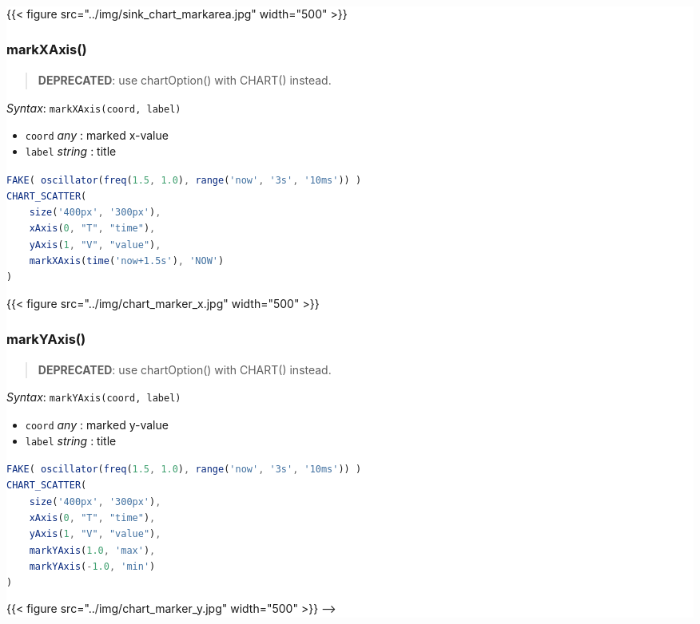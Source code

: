 {{< figure src="../img/sink_chart_markarea.jpg" width="500" >}}

### markXAxis()

> **DEPRECATED**: use chartOption() with CHART() instead.

*Syntax*: `markXAxis(coord, label)`

- `coord` *any* : marked x-value
- `label` *string* : title

```js {linenos=table,hl_lines=[6],linenostart=1}
FAKE( oscillator(freq(1.5, 1.0), range('now', '3s', '10ms')) )
CHART_SCATTER(
    size('400px', '300px'),
    xAxis(0, "T", "time"),
    yAxis(1, "V", "value"),
    markXAxis(time('now+1.5s'), 'NOW')
)
```

{{< figure src="../img/chart_marker_x.jpg" width="500" >}}

### markYAxis()

> **DEPRECATED**: use chartOption() with CHART() instead.

*Syntax*: `markYAxis(coord, label)`

- `coord` *any* : marked y-value
- `label` *string* : title

```js {linenos=table,hl_lines=[6,7],linenostart=1}
FAKE( oscillator(freq(1.5, 1.0), range('now', '3s', '10ms')) )
CHART_SCATTER(
    size('400px', '300px'),
    xAxis(0, "T", "time"),
    yAxis(1, "V", "value"),
    markYAxis(1.0, 'max'),
    markYAxis(-1.0, 'min')
)
```

{{< figure src="../img/chart_marker_y.jpg" width="500" >}} -->
